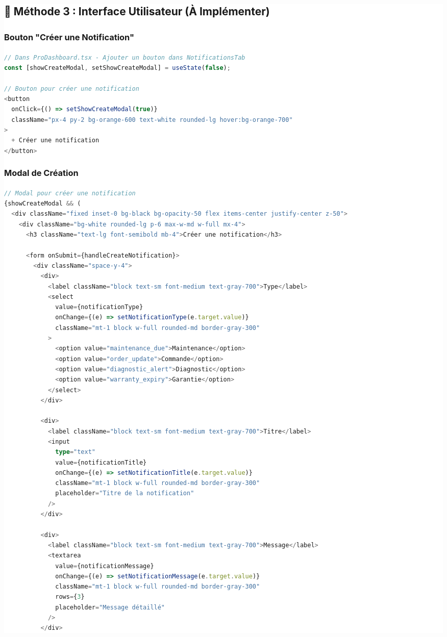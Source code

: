 
## 🎨 **Méthode 3 : Interface Utilisateur (À Implémenter)**

### **Bouton "Créer une Notification"**

```typescript
// Dans ProDashboard.tsx - Ajouter un bouton dans NotificationsTab
const [showCreateModal, setShowCreateModal] = useState(false);

// Bouton pour créer une notification
<button
  onClick={() => setShowCreateModal(true)}
  className="px-4 py-2 bg-orange-600 text-white rounded-lg hover:bg-orange-700"
>
  + Créer une notification
</button>
```

### **Modal de Création**

```typescript
// Modal pour créer une notification
{showCreateModal && (
  <div className="fixed inset-0 bg-black bg-opacity-50 flex items-center justify-center z-50">
    <div className="bg-white rounded-lg p-6 max-w-md w-full mx-4">
      <h3 className="text-lg font-semibold mb-4">Créer une notification</h3>
      
      <form onSubmit={handleCreateNotification}>
        <div className="space-y-4">
          <div>
            <label className="block text-sm font-medium text-gray-700">Type</label>
            <select 
              value={notificationType} 
              onChange={(e) => setNotificationType(e.target.value)}
              className="mt-1 block w-full rounded-md border-gray-300"
            >
              <option value="maintenance_due">Maintenance</option>
              <option value="order_update">Commande</option>
              <option value="diagnostic_alert">Diagnostic</option>
              <option value="warranty_expiry">Garantie</option>
            </select>
          </div>
          
          <div>
            <label className="block text-sm font-medium text-gray-700">Titre</label>
            <input
              type="text"
              value={notificationTitle}
              onChange={(e) => setNotificationTitle(e.target.value)}
              className="mt-1 block w-full rounded-md border-gray-300"
              placeholder="Titre de la notification"
            />
          </div>
          
          <div>
            <label className="block text-sm font-medium text-gray-700">Message</label>
            <textarea
              value={notificationMessage}
              onChange={(e) => setNotificationMessage(e.target.value)}
              className="mt-1 block w-full rounded-md border-gray-300"
              rows={3}
              placeholder="Message détaillé"
            />
          </div>
```